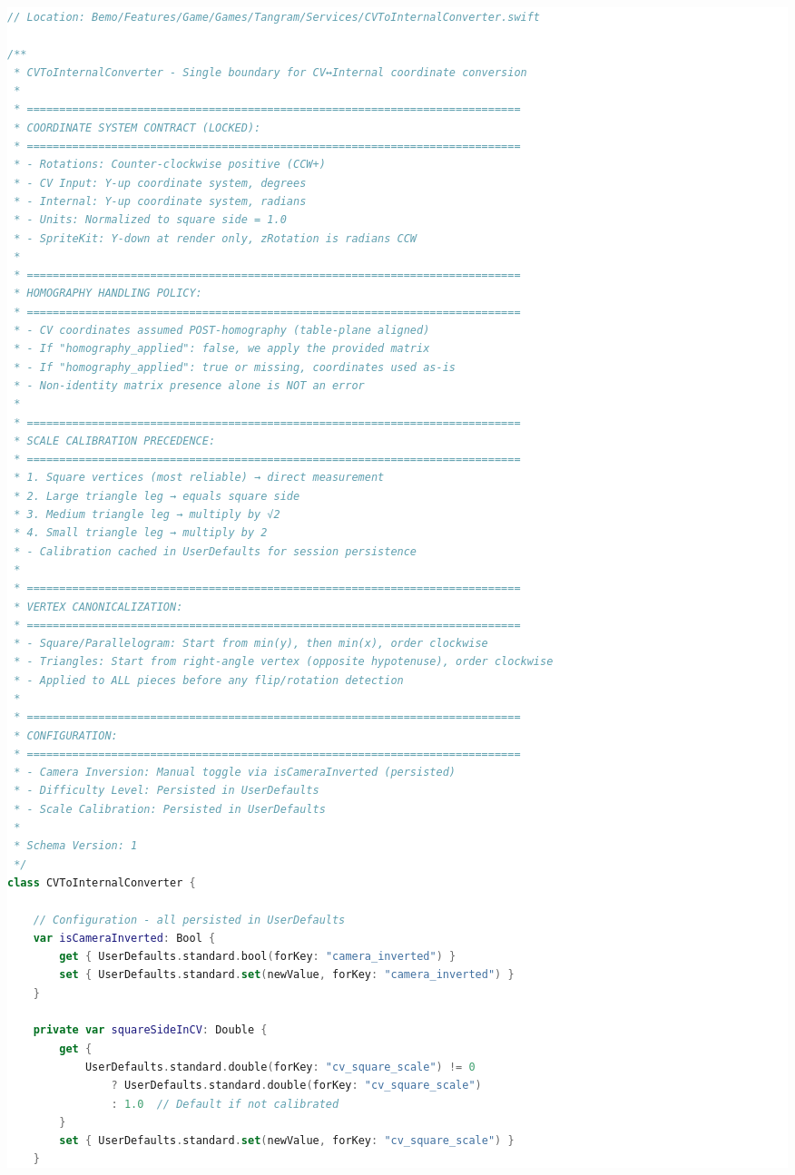 ```swift
// Location: Bemo/Features/Game/Games/Tangram/Services/CVToInternalConverter.swift

/**
 * CVToInternalConverter - Single boundary for CV↔Internal coordinate conversion
 * 
 * ============================================================================
 * COORDINATE SYSTEM CONTRACT (LOCKED):
 * ============================================================================
 * - Rotations: Counter-clockwise positive (CCW+)
 * - CV Input: Y-up coordinate system, degrees
 * - Internal: Y-up coordinate system, radians  
 * - Units: Normalized to square side = 1.0
 * - SpriteKit: Y-down at render only, zRotation is radians CCW
 * 
 * ============================================================================
 * HOMOGRAPHY HANDLING POLICY:
 * ============================================================================
 * - CV coordinates assumed POST-homography (table-plane aligned)
 * - If "homography_applied": false, we apply the provided matrix
 * - If "homography_applied": true or missing, coordinates used as-is
 * - Non-identity matrix presence alone is NOT an error
 * 
 * ============================================================================
 * SCALE CALIBRATION PRECEDENCE:
 * ============================================================================
 * 1. Square vertices (most reliable) → direct measurement
 * 2. Large triangle leg → equals square side
 * 3. Medium triangle leg → multiply by √2
 * 4. Small triangle leg → multiply by 2
 * - Calibration cached in UserDefaults for session persistence
 * 
 * ============================================================================
 * VERTEX CANONICALIZATION:
 * ============================================================================
 * - Square/Parallelogram: Start from min(y), then min(x), order clockwise
 * - Triangles: Start from right-angle vertex (opposite hypotenuse), order clockwise
 * - Applied to ALL pieces before any flip/rotation detection
 * 
 * ============================================================================
 * CONFIGURATION:
 * ============================================================================
 * - Camera Inversion: Manual toggle via isCameraInverted (persisted)
 * - Difficulty Level: Persisted in UserDefaults
 * - Scale Calibration: Persisted in UserDefaults
 * 
 * Schema Version: 1
 */
class CVToInternalConverter {
    
    // Configuration - all persisted in UserDefaults
    var isCameraInverted: Bool {
        get { UserDefaults.standard.bool(forKey: "camera_inverted") }
        set { UserDefaults.standard.set(newValue, forKey: "camera_inverted") }
    }
    
    private var squareSideInCV: Double {
        get { 
            UserDefaults.standard.double(forKey: "cv_square_scale") != 0 
                ? UserDefaults.standard.double(forKey: "cv_square_scale") 
                : 1.0  // Default if not calibrated
        }
        set { UserDefaults.standard.set(newValue, forKey: "cv_square_scale") }
    }
```